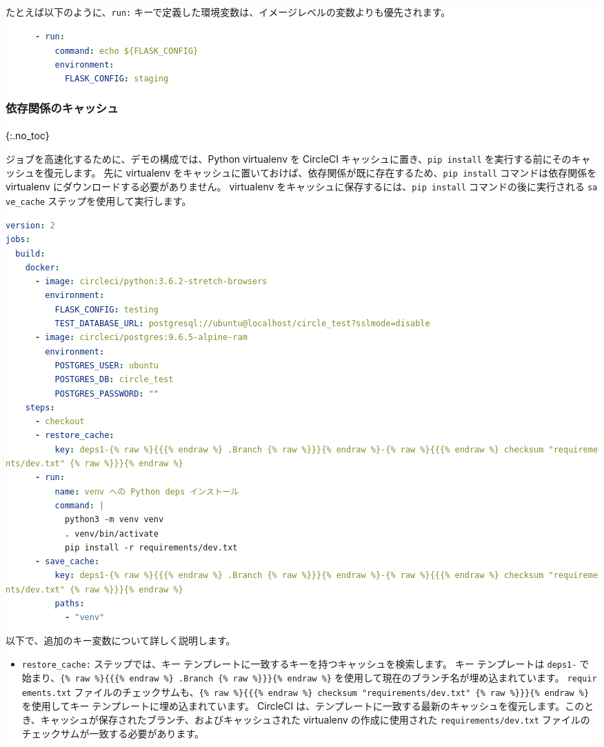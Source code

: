 たとえば以下のように、`run:` キーで定義した環境変数は、イメージレベルの変数よりも優先されます。

```yaml
      - run:
          command: echo ${FLASK_CONFIG}
          environment:
            FLASK_CONFIG: staging
```

### 依存関係のキャッシュ
{:.no_toc}

ジョブを高速化するために、デモの構成では、Python virtualenv を CircleCI キャッシュに置き、`pip install` を実行する前にそのキャッシュを復元します。 先に virtualenv をキャッシュに置いておけば、依存関係が既に存在するため、`pip install` コマンドは依存関係を virtualenv にダウンロードする必要がありません。 virtualenv をキャッシュに保存するには、`pip install` コマンドの後に実行される `save_cache` ステップを使用して実行します。

```yaml
version: 2
jobs:
  build:
    docker:
      - image: circleci/python:3.6.2-stretch-browsers
        environment:
          FLASK_CONFIG: testing
          TEST_DATABASE_URL: postgresql://ubuntu@localhost/circle_test?sslmode=disable
      - image: circleci/postgres:9.6.5-alpine-ram
        environment:
          POSTGRES_USER: ubuntu
          POSTGRES_DB: circle_test
          POSTGRES_PASSWORD: ""
    steps:
      - checkout
      - restore_cache:
          key: deps1-{% raw %}{{{% endraw %} .Branch {% raw %}}}{% endraw %}-{% raw %}{{{% endraw %} checksum "requirements/dev.txt" {% raw %}}}{% endraw %}
      - run:
          name: venv への Python deps インストール
          command: |
            python3 -m venv venv
            . venv/bin/activate
            pip install -r requirements/dev.txt
      - save_cache:
          key: deps1-{% raw %}{{{% endraw %} .Branch {% raw %}}}{% endraw %}-{% raw %}{{{% endraw %} checksum "requirements/dev.txt" {% raw %}}}{% endraw %}
          paths:
            - "venv"
```

以下で、追加のキー変数について詳しく説明します。

- `restore_cache:` ステップでは、キー テンプレートに一致するキーを持つキャッシュを検索します。 キー テンプレートは `deps1-` で始まり、`{% raw %}{{{% endraw %} .Branch {% raw %}}}{% endraw %}` を使用して現在のブランチ名が埋め込まれています。 `requirements.txt` ファイルのチェックサムも、`{% raw %}{{{% endraw %} checksum "requirements/dev.txt" {% raw %}}}{% endraw %}` を使用してキー テンプレートに埋め込まれています。 CircleCI は、テンプレートに一致する最新のキャッシュを復元します。このとき、キャッシュが保存されたブランチ、およびキャッシュされた virtualenv の作成に使用された `requirements/dev.txt` ファイルのチェックサムが一致する必要があります。
